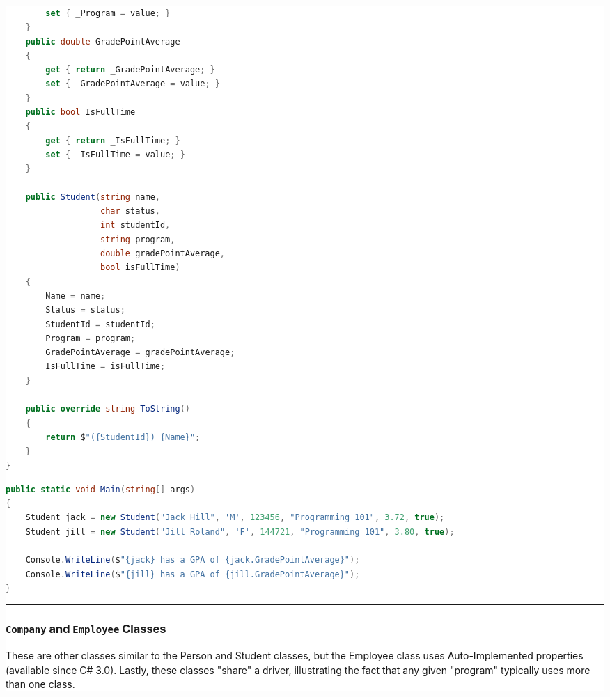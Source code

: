 ```csharp
        set { _Program = value; }
    }
    public double GradePointAverage
    {
        get { return _GradePointAverage; }
        set { _GradePointAverage = value; }
    }
    public bool IsFullTime
    {
        get { return _IsFullTime; }
        set { _IsFullTime = value; }
    }

    public Student(string name,
                   char status,
                   int studentId,
                   string program,
                   double gradePointAverage,
                   bool isFullTime)
    {
        Name = name;
        Status = status;
        StudentId = studentId;
        Program = program;
        GradePointAverage = gradePointAverage;
        IsFullTime = isFullTime;
    }

    public override string ToString()
    {
        return $"({StudentId}) {Name}";
    }
}
```

```csharp
public static void Main(string[] args)
{
    Student jack = new Student("Jack Hill", 'M', 123456, "Programming 101", 3.72, true);
    Student jill = new Student("Jill Roland", 'F', 144721, "Programming 101", 3.80, true);

    Console.WriteLine($"{jack} has a GPA of {jack.GradePointAverage}");
    Console.WriteLine($"{jill} has a GPA of {jill.GradePointAverage}");
}
```

----

### `Company` and `Employee` Classes

These are other classes similar to the Person and Student classes, but the Employee class uses Auto-Implemented properties (available since C# 3.0). Lastly, these classes "share" a driver, illustrating the fact that any given "program" typically uses more than one class.
